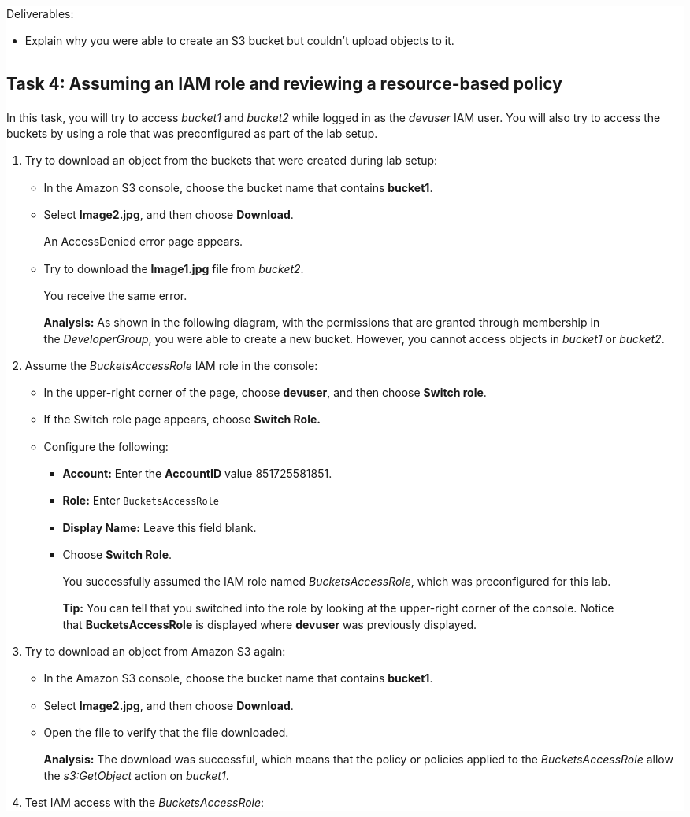 
Deliverables:

- Explain why you were able to create an S3 bucket but couldn’t upload objects to it.

## Task 4: Assuming an IAM role and reviewing a resource-based policy

In this task, you will try to access _bucket1_ and _bucket2_ while logged in as the _devuser_ IAM user. You will also try to access the buckets by using a role that was preconfigured as part of the lab setup.

1. Try to download an object from the buckets that were created during lab setup:
    
    - In the Amazon S3 console, choose the bucket name that contains **bucket1**.
        
    - Select **Image2.jpg**, and then choose **Download**.
        
        An AccessDenied error page appears.
        
    - Try to download the **Image1.jpg** file from _bucket2_.
        
        You receive the same error.
        
        **Analysis:** As shown in the following diagram, with the permissions that are granted through membership in the _DeveloperGroup_, you were able to create a new bucket. However, you cannot access objects in _bucket1_ or _bucket2_.
        
2. Assume the _BucketsAccessRole_ IAM role in the console:
    
    - In the upper-right corner of the page, choose **devuser**, and then choose **Switch role**.
        
    - If the Switch role page appears, choose **Switch Role.**
        
    - Configure the following:
        
        - **Account:** Enter the **AccountID** value 851725581851.
            
        - **Role:** Enter `BucketsAccessRole`
            
        - **Display Name:** Leave this field blank.
            
        - Choose **Switch Role**.
            
            You successfully assumed the IAM role named _BucketsAccessRole_, which was preconfigured for this lab.
            
            **Tip:** You can tell that you switched into the role by looking at the upper-right corner of the console. Notice that **BucketsAccessRole** is displayed where **devuser** was previously displayed.
            
3. Try to download an object from Amazon S3 again:
    
    - In the Amazon S3 console, choose the bucket name that contains **bucket1**.
        
    - Select **Image2.jpg**, and then choose **Download**.
        
    - Open the file to verify that the file downloaded.
        
        **Analysis:** The download was successful, which means that the policy or policies applied to the _BucketsAccessRole_ allow the _s3:GetObject_ action on _bucket1_.
        
4. Test IAM access with the _BucketsAccessRole_:
    